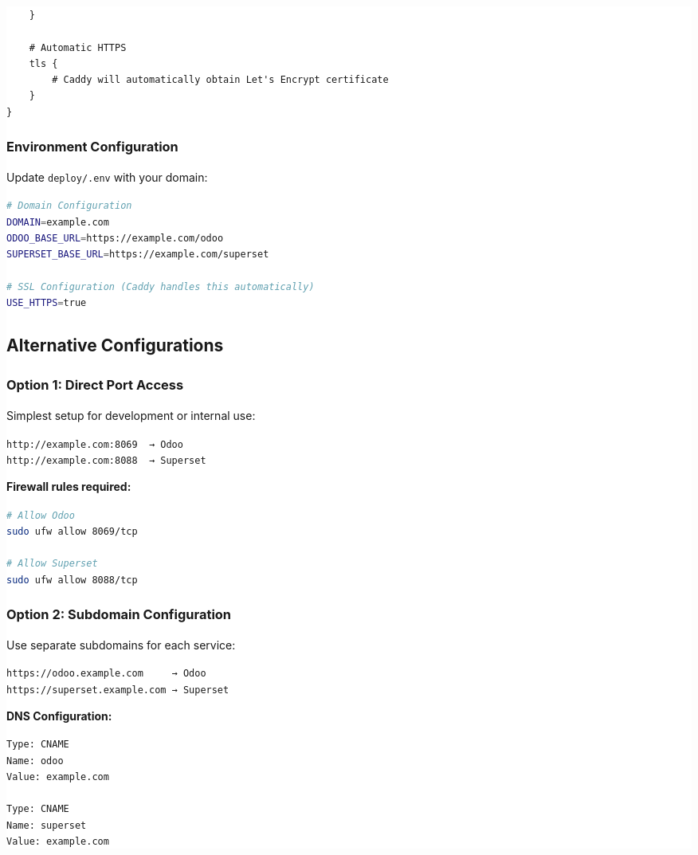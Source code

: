 ```caddyfile
    }

    # Automatic HTTPS
    tls {
        # Caddy will automatically obtain Let's Encrypt certificate
    }
}
```

### Environment Configuration

Update `deploy/.env` with your domain:

```bash
# Domain Configuration
DOMAIN=example.com
ODOO_BASE_URL=https://example.com/odoo
SUPERSET_BASE_URL=https://example.com/superset

# SSL Configuration (Caddy handles this automatically)
USE_HTTPS=true
```

## Alternative Configurations

### Option 1: Direct Port Access

Simplest setup for development or internal use:

```
http://example.com:8069  → Odoo
http://example.com:8088  → Superset
```

**Firewall rules required:**
```bash
# Allow Odoo
sudo ufw allow 8069/tcp

# Allow Superset
sudo ufw allow 8088/tcp
```

### Option 2: Subdomain Configuration

Use separate subdomains for each service:

```
https://odoo.example.com     → Odoo
https://superset.example.com → Superset
```

**DNS Configuration:**
```
Type: CNAME
Name: odoo
Value: example.com

Type: CNAME
Name: superset
Value: example.com
```
